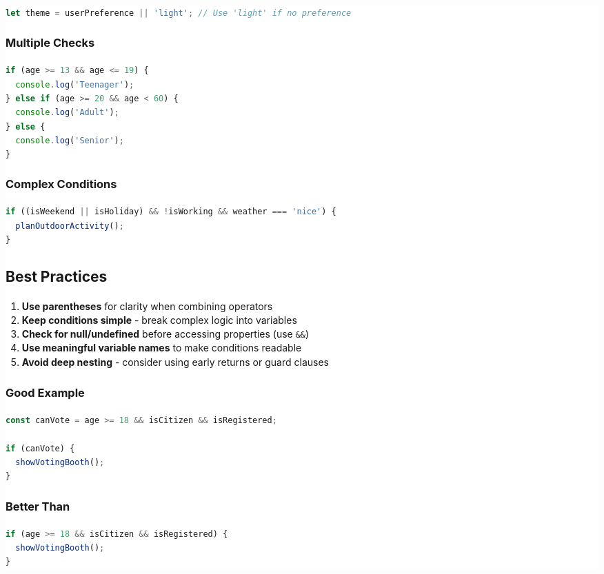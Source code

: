```javascript
let theme = userPreference || 'light'; // Use 'light' if no preference
```

### Multiple Checks

```javascript
if (age >= 13 && age <= 19) {
  console.log('Teenager');
} else if (age >= 20 && age < 60) {
  console.log('Adult');
} else {
  console.log('Senior');
}
```

### Complex Conditions

```javascript
if ((isWeekend || isHoliday) && !isWorking && weather === 'nice') {
  planOutdoorActivity();
}
```

## Best Practices

1. **Use parentheses** for clarity when combining operators
2. **Keep conditions simple** - break complex logic into variables
3. **Check for null/undefined** before accessing properties (use `&&`)
4. **Use meaningful variable names** to make conditions readable
5. **Avoid deep nesting** - consider using early returns or guard clauses

### Good Example

```javascript
const canVote = age >= 18 && isCitizen && isRegistered;

if (canVote) {
  showVotingBooth();
}
```

### Better Than

```javascript
if (age >= 18 && isCitizen && isRegistered) {
  showVotingBooth();
}
```
